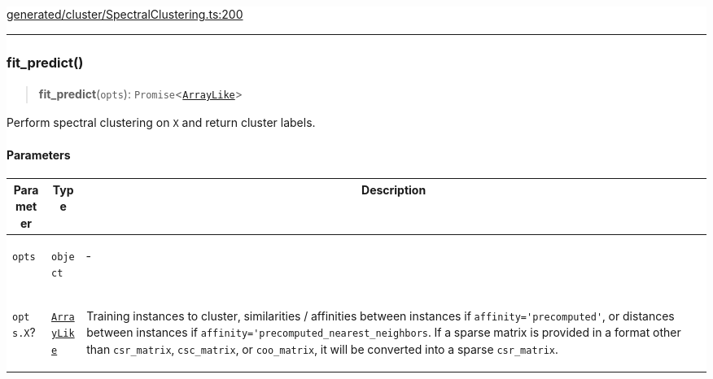 [generated/cluster/SpectralClustering.ts:200](https://github.com/transitive-bullshit/scikit-learn-ts/blob/d136d90c5cb653f22204ec450ae61706606a5b96/packages/sklearn/src/generated/cluster/SpectralClustering.ts#L200)

***

### fit\_predict()

> **fit\_predict**(`opts`): `Promise`\<[`ArrayLike`](../type-aliases/ArrayLike.md)\>

Perform spectral clustering on `X` and return cluster labels.

#### Parameters

<table>
<thead>
<tr>
<th>Parameter</th>
<th>Type</th>
<th>Description</th>
</tr>
</thead>
<tbody>
<tr>
<td>

`opts`

</td>
<td>

`object`

</td>
<td>

&hyphen;

</td>
</tr>
<tr>
<td>

`opts.X`?

</td>
<td>

[`ArrayLike`](../type-aliases/ArrayLike.md)

</td>
<td>

Training instances to cluster, similarities / affinities between instances if `affinity='precomputed'`, or distances between instances if `affinity='precomputed_nearest_neighbors`. If a sparse matrix is provided in a format other than `csr_matrix`, `csc_matrix`, or `coo_matrix`, it will be converted into a sparse `csr_matrix`.
